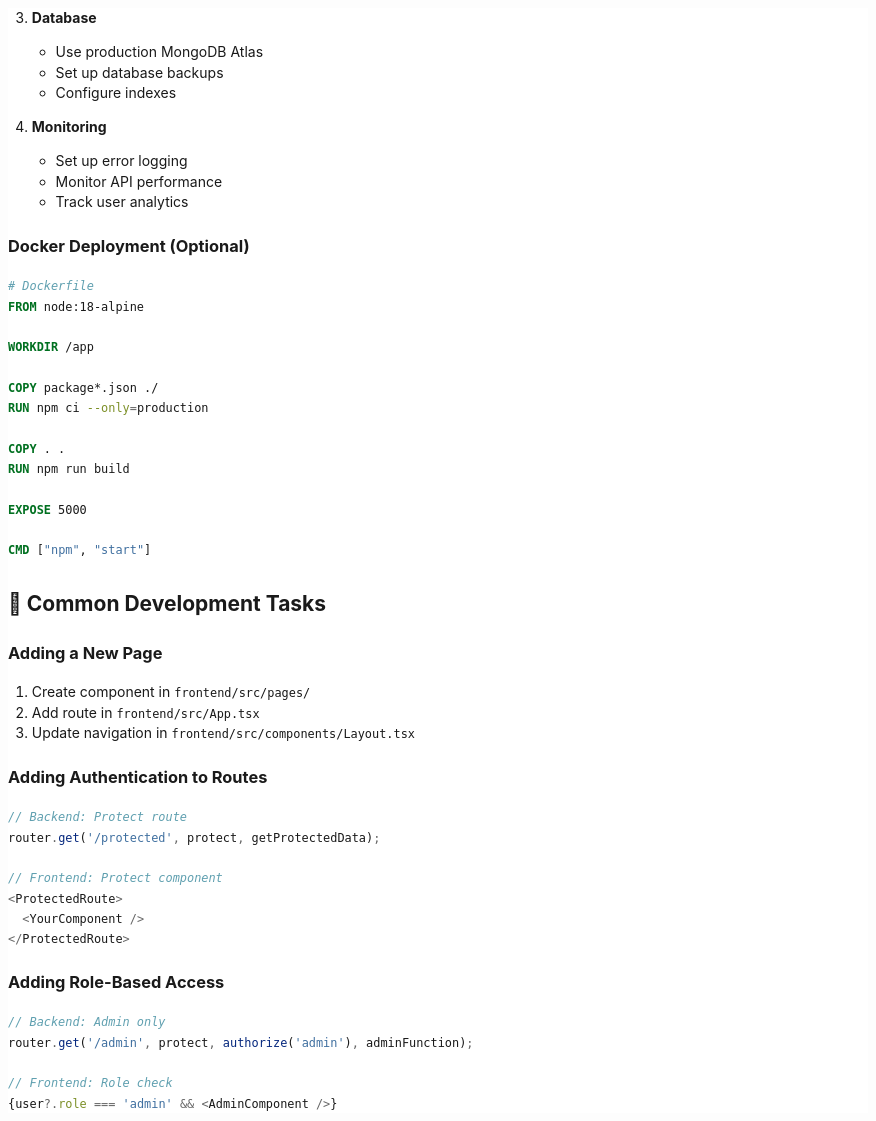 3. **Database**
   - Use production MongoDB Atlas
   - Set up database backups
   - Configure indexes

4. **Monitoring**
   - Set up error logging
   - Monitor API performance
   - Track user analytics

### Docker Deployment (Optional)

```dockerfile
# Dockerfile
FROM node:18-alpine

WORKDIR /app

COPY package*.json ./
RUN npm ci --only=production

COPY . .
RUN npm run build

EXPOSE 5000

CMD ["npm", "start"]
```

## 🔧 Common Development Tasks

### Adding a New Page

1. Create component in `frontend/src/pages/`
2. Add route in `frontend/src/App.tsx`
3. Update navigation in `frontend/src/components/Layout.tsx`

### Adding Authentication to Routes

```javascript
// Backend: Protect route
router.get('/protected', protect, getProtectedData);

// Frontend: Protect component
<ProtectedRoute>
  <YourComponent />
</ProtectedRoute>
```

### Adding Role-Based Access

```javascript
// Backend: Admin only
router.get('/admin', protect, authorize('admin'), adminFunction);

// Frontend: Role check
{user?.role === 'admin' && <AdminComponent />}
```

